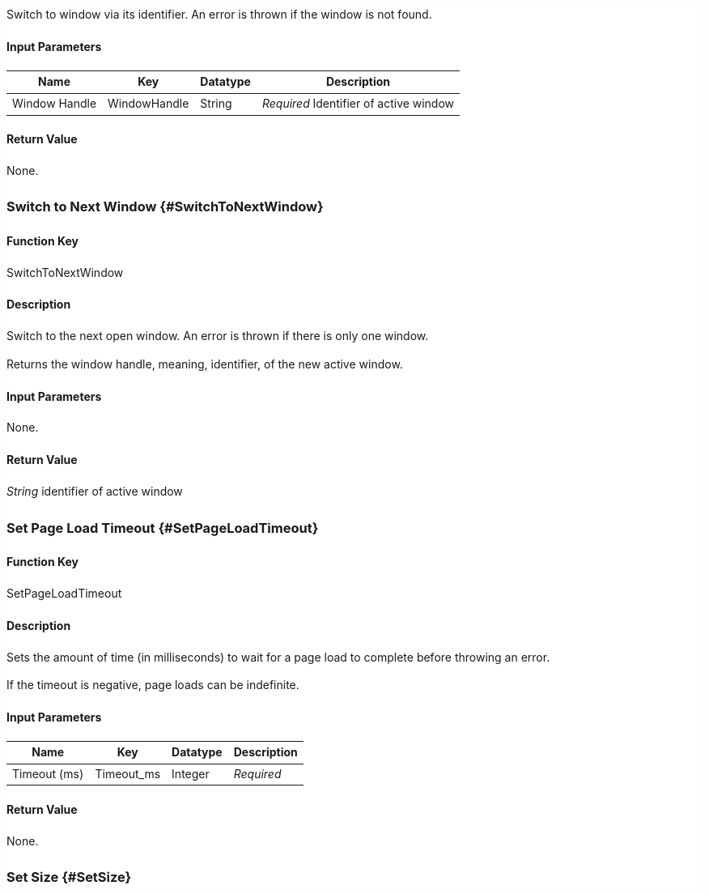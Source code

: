 Switch to window via its identifier. An error is thrown if the window is not found.

#### Input Parameters

| Name | Key | Datatype | Description |
| ----- | ---- | ---------- | -------------- |
| Window Handle | WindowHandle | String | *Required* Identifier of active window |

#### Return Value

None.

### Switch to Next Window {#SwitchToNextWindow}

#### Function Key

SwitchToNextWindow

#### Description

Switch to the next open window. An error is thrown if there is only one window.   

Returns the window handle, meaning, identifier, of the new active window.

#### Input Parameters

None.

#### Return Value

*String* identifier of active window

### Set Page Load Timeout {#SetPageLoadTimeout}

#### Function Key

SetPageLoadTimeout

#### Description

Sets the amount of time (in milliseconds) to wait for a page load to complete before throwing an error.   

If the timeout is negative, page loads can be indefinite.

#### Input Parameters

| Name | Key | Datatype | Description |
| ----- | ---- | ---------- | -------------- |
| Timeout (ms) | Timeout_ms | Integer | *Required*  |

#### Return Value

None.

### Set Size {#SetSize}
